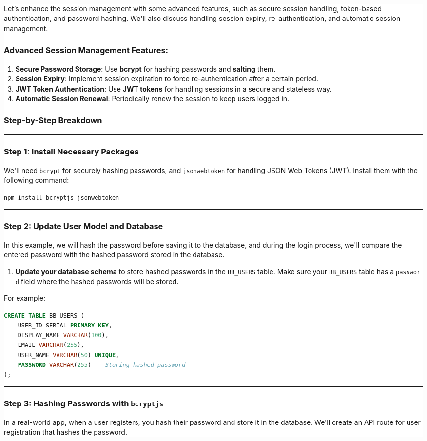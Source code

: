 Let’s enhance the session management with some advanced features, such as secure session handling, token-based authentication, and password hashing. We'll also discuss handling session expiry, re-authentication, and automatic session management.

### Advanced Session Management Features:

1. **Secure Password Storage**: Use **bcrypt** for hashing passwords and **salting** them.
2. **Session Expiry**: Implement session expiration to force re-authentication after a certain period.
3. **JWT Token Authentication**: Use **JWT tokens** for handling sessions in a secure and stateless way.
4. **Automatic Session Renewal**: Periodically renew the session to keep users logged in.

### Step-by-Step Breakdown

---

### Step 1: Install Necessary Packages

We'll need `bcrypt` for securely hashing passwords, and `jsonwebtoken` for handling JSON Web Tokens (JWT). Install them with the following command:

```bash
npm install bcryptjs jsonwebtoken
```

---

### Step 2: Update User Model and Database

In this example, we will hash the password before saving it to the database, and during the login process, we'll compare the entered password with the hashed password stored in the database.

1. **Update your database schema** to store hashed passwords in the `BB_USERS` table. Make sure your `BB_USERS` table has a `password` field where the hashed passwords will be stored.

For example:

```sql
CREATE TABLE BB_USERS (
    USER_ID SERIAL PRIMARY KEY,
    DISPLAY_NAME VARCHAR(100),
    EMAIL VARCHAR(255),
    USER_NAME VARCHAR(50) UNIQUE,
    PASSWORD VARCHAR(255) -- Storing hashed password
);
```

---

### Step 3: Hashing Passwords with `bcryptjs`

In a real-world app, when a user registers, you hash their password and store it in the database. We'll create an API route for user registration that hashes the password.
